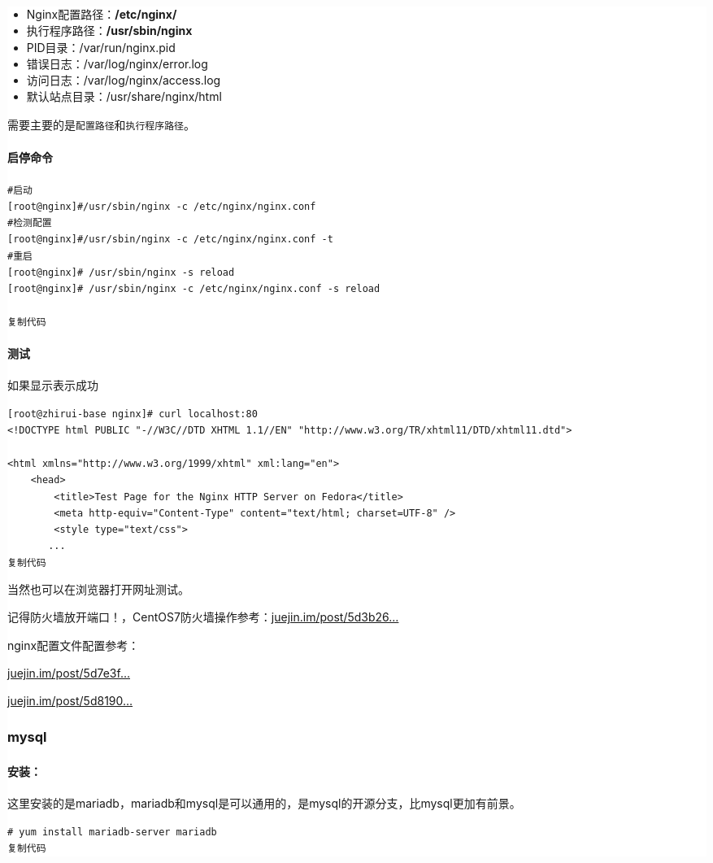 - Nginx配置路径：**/etc/nginx/**
- 执行程序路径：**/usr/sbin/nginx**
- PID目录：/var/run/nginx.pid
- 错误日志：/var/log/nginx/error.log
- 访问日志：/var/log/nginx/access.log
- 默认站点目录：/usr/share/nginx/html

需要主要的是`配置路径`和`执行程序路径`。

#### 启停命令

```
#启动
[root@nginx]#/usr/sbin/nginx -c /etc/nginx/nginx.conf
#检测配置
[root@nginx]#/usr/sbin/nginx -c /etc/nginx/nginx.conf -t
#重启
[root@nginx]# /usr/sbin/nginx -s reload
[root@nginx]# /usr/sbin/nginx -c /etc/nginx/nginx.conf -s reload

复制代码
```

#### 测试

如果显示表示成功

```
[root@zhirui-base nginx]# curl localhost:80
<!DOCTYPE html PUBLIC "-//W3C//DTD XHTML 1.1//EN" "http://www.w3.org/TR/xhtml11/DTD/xhtml11.dtd">

<html xmlns="http://www.w3.org/1999/xhtml" xml:lang="en">
    <head>
        <title>Test Page for the Nginx HTTP Server on Fedora</title>
        <meta http-equiv="Content-Type" content="text/html; charset=UTF-8" />
        <style type="text/css">
       ...
复制代码
```

当然也可以在浏览器打开网址测试。

记得防火墙放开端口！，CentOS7防火墙操作参考：[juejin.im/post/5d3b26…](https://juejin.im/post/5d3b264551882504b7122127)

nginx配置文件配置参考：

[juejin.im/post/5d7e3f…](https://juejin.im/post/5d7e3f51f265da03a31d687b)

[juejin.im/post/5d8190…](https://juejin.im/post/5d81906c518825300a3ec7ca)

### mysql

#### 安装：

这里安装的是mariadb，mariadb和mysql是可以通用的，是mysql的开源分支，比mysql更加有前景。

```
# yum install mariadb-server mariadb 
复制代码
```
